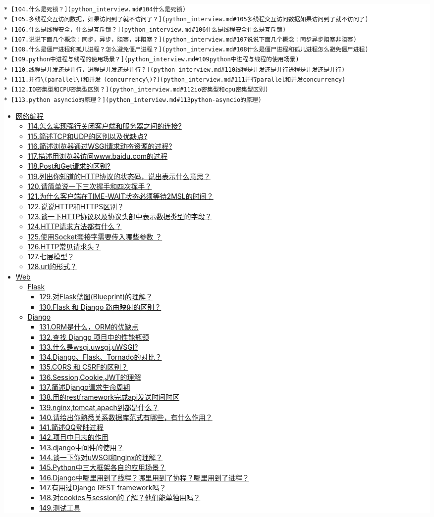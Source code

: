     * [104.什么是死锁？](python_interview.md#104什么是死锁)
    * [105.多线程交互访问数据，如果访问到了就不访问了？](python_interview.md#105多线程交互访问数据如果访问到了就不访问了)
    * [106.什么是线程安全，什么是互斥锁？](python_interview.md#106什么是线程安全什么是互斥锁)
    * [107.说说下面几个概念：同步，异步，阻塞，非阻塞？](python_interview.md#107说说下面几个概念：同步异步阻塞非阻塞)
    * [108.什么是僵尸进程和孤儿进程？怎么避免僵尸进程？](python_interview.md#108什么是僵尸进程和孤儿进程怎么避免僵尸进程)
    * [109.python中进程与线程的使用场景？](python_interview.md#109python中进程与线程的使用场景)
    * [110.线程是并发还是并行，进程是并发还是并行？](python_interview.md#110线程是并发还是并行进程是并发还是并行)
    * [111.并行\(parallel\)和并发（concurrency\)?](python_interview.md#111并行parallel和并发concurrency)
    * [112.IO密集型和CPU密集型区别？](python_interview.md#112io密集型和cpu密集型区别)
    * [113.python asyncio的原理？](python_interview.md#113python-asyncio的原理)
  * [网络编程](python_interview.md#网络编程)
    * [114.怎么实现强行关闭客户端和服务器之间的连接?](python_interview.md#114怎么实现强行关闭客户端和服务器之间的连接)
    * [115.简述TCP和UDP的区别以及优缺点?](python_interview.md#115简述tcp和udp的区别以及优缺点)
    * [116.简述浏览器通过WSGI请求动态资源的过程?](python_interview.md#116简述浏览器通过wsgi请求动态资源的过程)
    * [117.描述用浏览器访问www.baidu.com的过程](python_interview.md#117描述用浏览器访问wwwbaiducom的过程)
    * [118.Post和Get请求的区别?](python_interview.md#118post和get请求的区别)
    * [119.列出你知道的HTTP协议的状态码，说出表示什么意思？](python_interview.md#119列出你知道的http协议的状态码说出表示什么意思)
    * [120.请简单说一下三次握手和四次挥手？](python_interview.md#120请简单说一下三次握手和四次挥手)
    * [121.为什么客户端在TIME-WAIT状态必须等待2MSL的时间？](python_interview.md#121为什么客户端在time-wait状态必须等待2msl的时间)
    * [122.说说HTTP和HTTPS区别？](python_interview.md#122说说http和https区别)
    * [123.谈一下HTTP协议以及协议头部中表示数据类型的字段？](python_interview.md#123谈一下http协议以及协议头部中表示数据类型的字段)
    * [124.HTTP请求方法都有什么？](python_interview.md#124http请求方法都有什么)
    * [125.使用Socket套接字需要传入哪些参数 ？](python_interview.md#125使用socket套接字需要传入哪些参数-)
    * [126.HTTP常见请求头？](python_interview.md#126http常见请求头)
    * [127.七层模型？](python_interview.md#127七层模型)
    * [128.url的形式？](python_interview.md#128url的形式)
* [Web](python_interview.md#web)
  * [Flask](python_interview.md#flask)
    * [129.对Flask蓝图\(Blueprint\)的理解？](python_interview.md#129对flask蓝图blueprint的理解)
    * [130.Flask 和 Django 路由映射的区别？](python_interview.md#130flask-和-django-路由映射的区别)
  * [Django](python_interview.md#django)
    * [131.ORM是什么，ORM的优缺点](python_interview.md#131orm是什么orm的优缺点)
    * [132.查找 Django 项目中的性能瓶颈](python_interview.md#132查找-django-项目中的性能瓶颈)
    * [133.什么是wsgi,uwsgi,uWSGI?](python_interview.md#133什么是wsgiuwsgiuwsgi)
    * [134.Django、Flask、Tornado的对比？](python_interview.md#134djangoflasktornado的对比)
    * [135.CORS 和 CSRF的区别？](python_interview.md#135cors-和-csrf的区别)
    * [136.Session,Cookie,JWT的理解](python_interview.md#136sessioncookiejwt的理解)
    * [137.简述Django请求生命周期](python_interview.md#137简述django请求生命周期)
    * [138.用的restframework完成api发送时间时区](python_interview.md#138用的restframework完成api发送时间时区)
    * [139.nginx,tomcat,apach到都是什么？](python_interview.md#139nginxtomcatapach到都是什么)
    * [140.请给出你熟悉关系数据库范式有哪些，有什么作用？](python_interview.md#140请给出你熟悉关系数据库范式有哪些有什么作用)
    * [141.简述QQ登陆过程](python_interview.md#141简述qq登陆过程)
    * [142.项目中日志的作用](python_interview.md#142项目中日志的作用)
    * [143.django中间件的使用？](python_interview.md#143django中间件的使用)
    * [144.谈一下你对uWSGI和nginx的理解？](python_interview.md#144谈一下你对uwsgi和nginx的理解)
    * [145.Python中三大框架各自的应用场景？](python_interview.md#145python中三大框架各自的应用场景)
    * [146.Django中哪里用到了线程？哪里用到了协程？哪里用到了进程？](python_interview.md#146django中哪里用到了线程哪里用到了协程哪里用到了进程)
    * [147.有用过Django REST framework吗？](python_interview.md#147有用过django-rest-framework吗)
    * [148.对cookies与session的了解？他们能单独用吗？](python_interview.md#148对cookies与session的了解他们能单独用吗)
    * [149.测试工具](python_interview.md#149测试工具)
